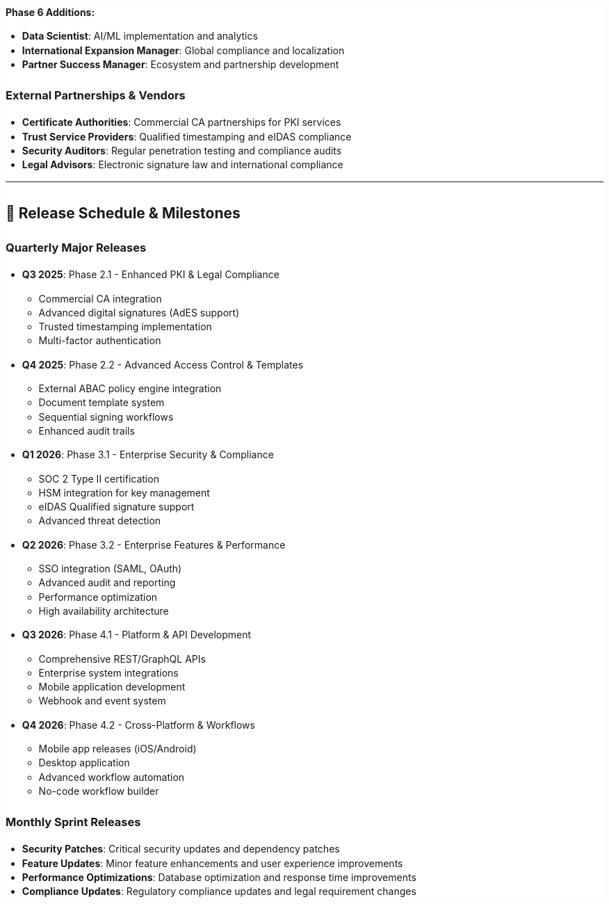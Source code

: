 **Phase 6 Additions:**
- **Data Scientist**: AI/ML implementation and analytics
- **International Expansion Manager**: Global compliance and localization
- **Partner Success Manager**: Ecosystem and partnership development

### External Partnerships & Vendors
- **Certificate Authorities**: Commercial CA partnerships for PKI services
- **Trust Service Providers**: Qualified timestamping and eIDAS compliance
- **Security Auditors**: Regular penetration testing and compliance audits
- **Legal Advisors**: Electronic signature law and international compliance

---

## 📅 Release Schedule & Milestones

### Quarterly Major Releases
- **Q3 2025**: Phase 2.1 - Enhanced PKI & Legal Compliance
  - Commercial CA integration
  - Advanced digital signatures (AdES support)
  - Trusted timestamping implementation
  - Multi-factor authentication

- **Q4 2025**: Phase 2.2 - Advanced Access Control & Templates
  - External ABAC policy engine integration
  - Document template system
  - Sequential signing workflows
  - Enhanced audit trails

- **Q1 2026**: Phase 3.1 - Enterprise Security & Compliance
  - SOC 2 Type II certification
  - HSM integration for key management
  - eIDAS Qualified signature support
  - Advanced threat detection

- **Q2 2026**: Phase 3.2 - Enterprise Features & Performance
  - SSO integration (SAML, OAuth)
  - Advanced audit and reporting
  - Performance optimization
  - High availability architecture

- **Q3 2026**: Phase 4.1 - Platform & API Development
  - Comprehensive REST/GraphQL APIs
  - Enterprise system integrations
  - Mobile application development
  - Webhook and event system

- **Q4 2026**: Phase 4.2 - Cross-Platform & Workflows
  - Mobile app releases (iOS/Android)
  - Desktop application
  - Advanced workflow automation
  - No-code workflow builder

### Monthly Sprint Releases
- **Security Patches**: Critical security updates and dependency patches
- **Feature Updates**: Minor feature enhancements and user experience improvements
- **Performance Optimizations**: Database optimization and response time improvements
- **Compliance Updates**: Regulatory compliance updates and legal requirement changes
